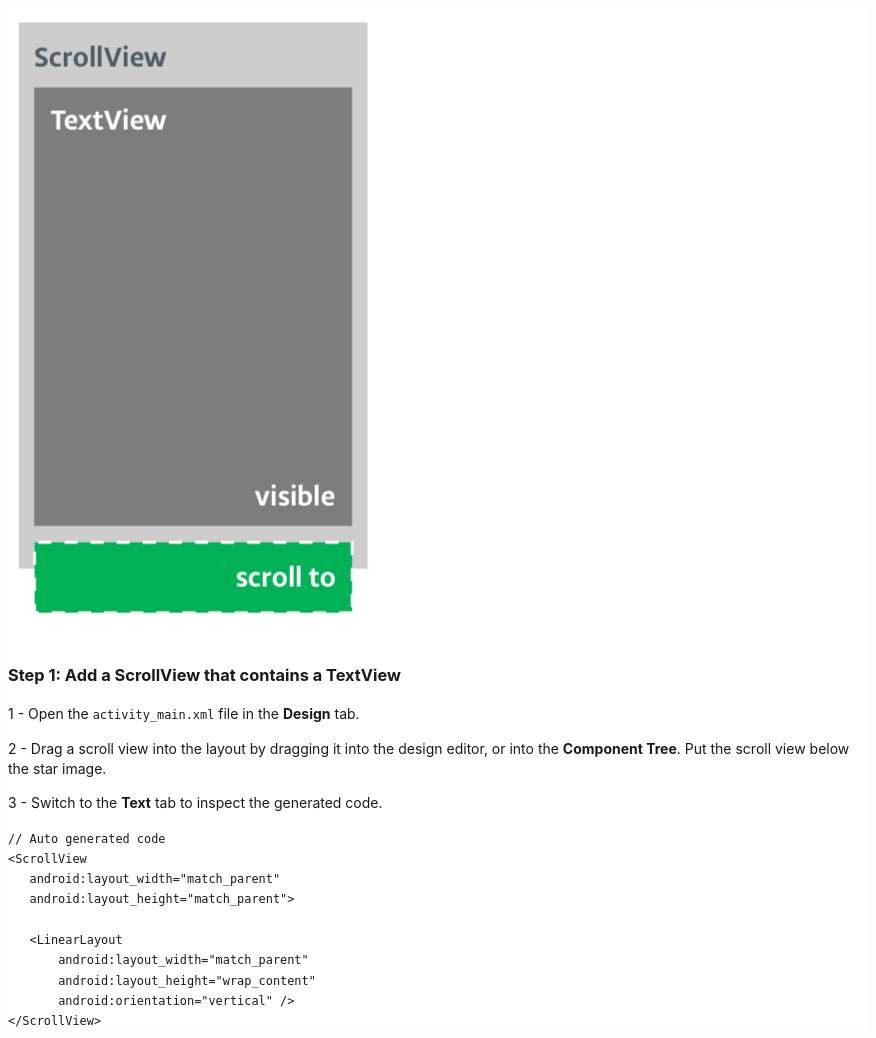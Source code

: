 ![](28.png)

### Step 1: Add a ScrollView that contains a TextView

1 - Open the `activity_main.xml` file in the **Design** tab.

2 - Drag a scroll view into the layout by dragging it into the design editor, or into the **Component Tree**. Put the scroll view below the star image.

3 - Switch to the **Text** tab to inspect the generated code.

```
// Auto generated code
<ScrollView
   android:layout_width="match_parent"
   android:layout_height="match_parent">

   <LinearLayout
       android:layout_width="match_parent"
       android:layout_height="wrap_content"
       android:orientation="vertical" />
</ScrollView>
```
